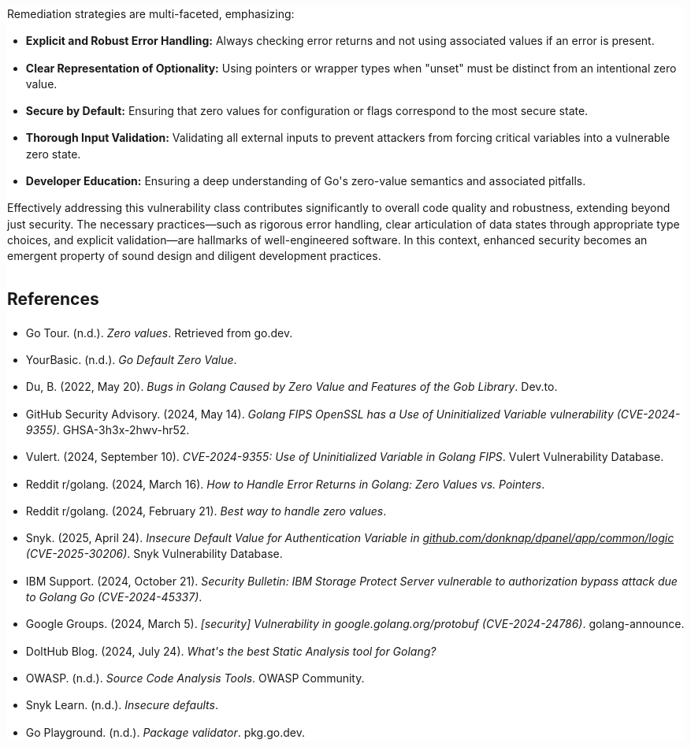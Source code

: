 Remediation strategies are multi-faceted, emphasizing:

- **Explicit and Robust Error Handling:** Always checking error returns and not using associated values if an error is present.
    
- **Clear Representation of Optionality:** Using pointers or wrapper types when "unset" must be distinct from an intentional zero value.

- **Secure by Default:** Ensuring that zero values for configuration or flags correspond to the most secure state.
- **Thorough Input Validation:** Validating all external inputs to prevent attackers from forcing critical variables into a vulnerable zero state.
- **Developer Education:** Ensuring a deep understanding of Go's zero-value semantics and associated pitfalls.

Effectively addressing this vulnerability class contributes significantly to overall code quality and robustness, extending beyond just security. The necessary practices—such as rigorous error handling, clear articulation of data states through appropriate type choices, and explicit validation—are hallmarks of well-engineered software. In this context, enhanced security becomes an emergent property of sound design and diligent development practices.

## **References**

- Go Tour. (n.d.). *Zero values*. Retrieved from go.dev.
    
- YourBasic. (n.d.). *Go Default Zero Value*.
    
- Du, B. (2022, May 20). *Bugs in Golang Caused by Zero Value and Features of the Gob Library*. Dev.to.
    
- GitHub Security Advisory. (2024, May 14). *Golang FIPS OpenSSL has a Use of Uninitialized Variable vulnerability (CVE-2024-9355)*. GHSA-3h3x-2hwv-hr52.
    
- Vulert. (2024, September 10). *CVE-2024-9355: Use of Uninitialized Variable in Golang FIPS*. Vulert Vulnerability Database.

- Reddit r/golang. (2024, March 16). *How to Handle Error Returns in Golang: Zero Values vs. Pointers*.
    
- Reddit r/golang. (2024, February 21). *Best way to handle zero values*.
    
- Snyk. (2025, April 24). *Insecure Default Value for Authentication Variable in [github.com/donknap/dpanel/app/common/logic](https://github.com/donknap/dpanel/app/common/logic) (CVE-2025-30206)*. Snyk Vulnerability Database.
    
- IBM Support. (2024, October 21). *Security Bulletin: IBM Storage Protect Server vulnerable to authorization bypass attack due to Golang Go (CVE-2024-45337)*.
    
- Google Groups. (2024, March 5). *[security] Vulnerability in google.golang.org/protobuf (CVE-2024-24786)*. golang-announce.
    
- DoltHub Blog. (2024, July 24). *What's the best Static Analysis tool for Golang?*
    
- OWASP. (n.d.). *Source Code Analysis Tools*. OWASP Community.
    
- Snyk Learn. (n.d.). *Insecure defaults*.
    
- Go Playground. (n.d.). *Package validator*. pkg.go.dev.
    